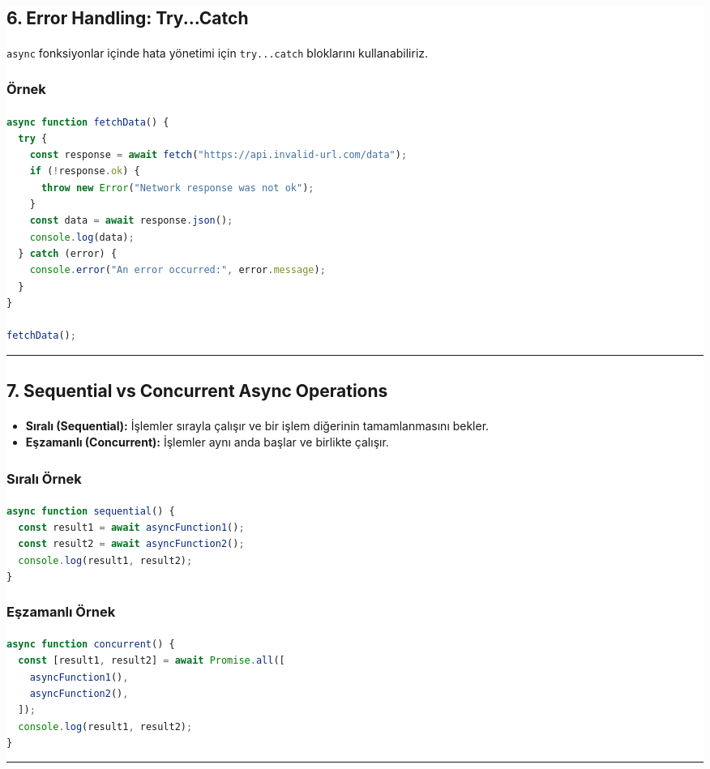 
## **6. Error Handling: Try...Catch**

`async` fonksiyonlar içinde hata yönetimi için `try...catch` bloklarını kullanabiliriz.

### **Örnek**
```javascript
async function fetchData() {
  try {
    const response = await fetch("https://api.invalid-url.com/data");
    if (!response.ok) {
      throw new Error("Network response was not ok");
    }
    const data = await response.json();
    console.log(data);
  } catch (error) {
    console.error("An error occurred:", error.message);
  }
}

fetchData();
```

---

## **7. Sequential vs Concurrent Async Operations**

- **Sıralı (Sequential):** İşlemler sırayla çalışır ve bir işlem diğerinin tamamlanmasını bekler.
- **Eşzamanlı (Concurrent):** İşlemler aynı anda başlar ve birlikte çalışır.

### **Sıralı Örnek**
```javascript
async function sequential() {
  const result1 = await asyncFunction1();
  const result2 = await asyncFunction2();
  console.log(result1, result2);
}
```

### **Eşzamanlı Örnek**
```javascript
async function concurrent() {
  const [result1, result2] = await Promise.all([
    asyncFunction1(),
    asyncFunction2(),
  ]);
  console.log(result1, result2);
}
```

---
